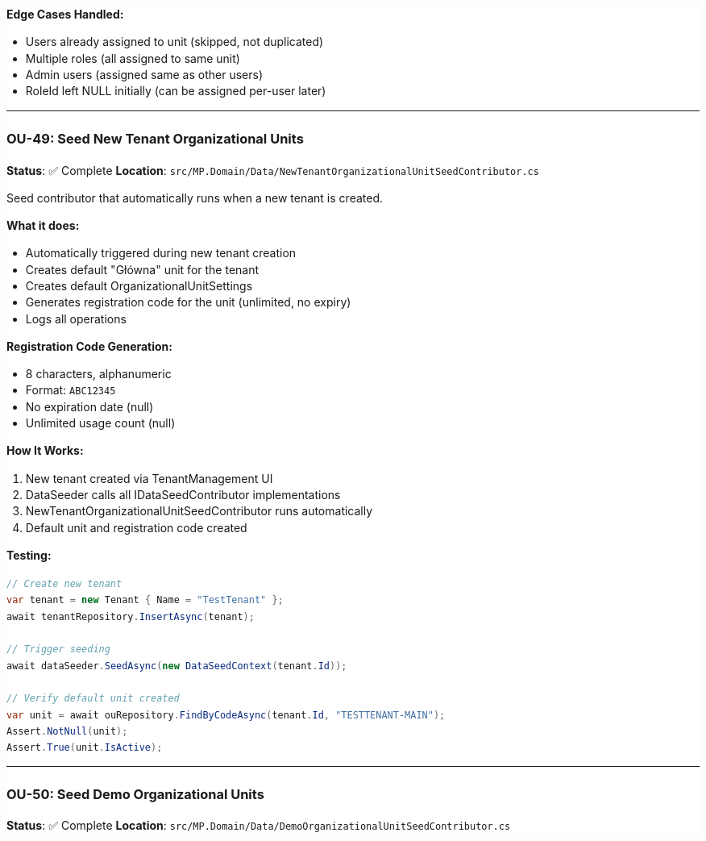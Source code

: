 **Edge Cases Handled:**
- Users already assigned to unit (skipped, not duplicated)
- Multiple roles (all assigned to same unit)
- Admin users (assigned same as other users)
- RoleId left NULL initially (can be assigned per-user later)

---

### OU-49: Seed New Tenant Organizational Units
**Status**: ✅ Complete
**Location**: `src/MP.Domain/Data/NewTenantOrganizationalUnitSeedContributor.cs`

Seed contributor that automatically runs when a new tenant is created.

**What it does:**
- Automatically triggered during new tenant creation
- Creates default "Główna" unit for the tenant
- Creates default OrganizationalUnitSettings
- Generates registration code for the unit (unlimited, no expiry)
- Logs all operations

**Registration Code Generation:**
- 8 characters, alphanumeric
- Format: `ABC12345`
- No expiration date (null)
- Unlimited usage count (null)

**How It Works:**
1. New tenant created via TenantManagement UI
2. DataSeeder calls all IDataSeedContributor implementations
3. NewTenantOrganizationalUnitSeedContributor runs automatically
4. Default unit and registration code created

**Testing:**
```csharp
// Create new tenant
var tenant = new Tenant { Name = "TestTenant" };
await tenantRepository.InsertAsync(tenant);

// Trigger seeding
await dataSeeder.SeedAsync(new DataSeedContext(tenant.Id));

// Verify default unit created
var unit = await ouRepository.FindByCodeAsync(tenant.Id, "TESTTENANT-MAIN");
Assert.NotNull(unit);
Assert.True(unit.IsActive);
```

---

### OU-50: Seed Demo Organizational Units
**Status**: ✅ Complete
**Location**: `src/MP.Domain/Data/DemoOrganizationalUnitSeedContributor.cs`
